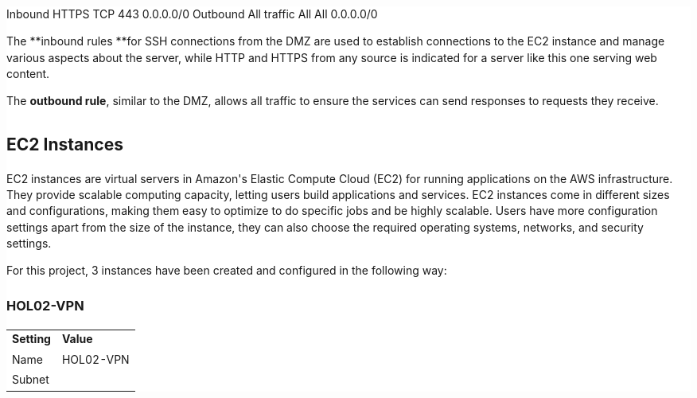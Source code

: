    </td>
  </tr>
  <tr>
   <td>Inbound
   </td>
   <td>HTTPS
   </td>
   <td>TCP
   </td>
   <td>443
   </td>
   <td>0.0.0.0/0
   </td>
  </tr>
  <tr>
   <td>Outbound
   </td>
   <td>All traffic
   </td>
   <td>All
   </td>
   <td>All
   </td>
   <td>0.0.0.0/0
   </td>
  </tr>
</table>


The **inbound rules **for SSH connections from the DMZ are used to establish connections to the EC2 instance and manage various aspects about the server, while HTTP and HTTPS from any source is indicated for a server like this one serving web content.

The **outbound rule**, similar to the DMZ, allows all traffic to ensure the services can send responses to requests they receive.


## EC2 Instances

EC2 instances are virtual servers in Amazon's Elastic Compute Cloud (EC2) for running applications on the AWS infrastructure. They provide scalable computing capacity, letting users build applications and services. EC2 instances come in different sizes and configurations, making them easy to optimize to do specific jobs and be highly scalable. Users have more configuration settings apart from the size of the instance, they can also choose the required operating systems, networks, and security settings.

For this project, 3 instances have been created and configured in the following way:


### HOL02-VPN


<table>
  <tr>
   <td><strong>Setting</strong>
   </td>
   <td><strong>Value</strong>
   </td>
  </tr>
  <tr>
   <td>Name
   </td>
   <td>HOL02-VPN
   </td>
  </tr>
  <tr>
   <td>Subnet